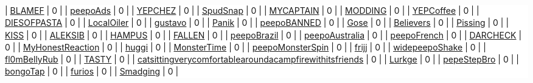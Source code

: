 | [BLAMEF](https://7tv.app/emotes/01GCSGGWER000AMQSD9V5W26R0)                                                                                         | 0     |
| [peepoAds](https://7tv.app/emotes/01GAJBRE6R000BP99NZJ8FGRZ1)                                                                                       | 0     |
| [YEPCHEZ](https://7tv.app/emotes/01GD8T6F700002MSDCE86ZDT0W)                                                                                        | 0     |
| [SpudSnap](https://7tv.app/emotes/01FSX3VMKR0000NBFRTNYT9R9R)                                                                                       | 0     |
| [MYCAPTAIN](https://7tv.app/emotes/01GDZQK67R0000F2MXYYH8RMYT)                                                                                      | 0     |
| [MODDING](https://7tv.app/emotes/01FKJEJC30000F3BGNNF3YQ85J)                                                                                        | 0     |
| [YEPCoffee](https://7tv.app/emotes/01F6SQ9N980004VBRD7RGYZPTP)                                                                                      | 0     |
| [DIESOFPASTA](https://7tv.app/emotes/01G56V525R000AXECNG0THC9XB)                                                                                    | 0     |
| [LocalOiler](https://7tv.app/emotes/01FP49ZS800001BCZZ99DVJZ3J)                                                                                     | 0     |
| [gustavo](https://7tv.app/emotes/01GB8T68180002HX1EJV60VXXX)                                                                                        | 0     |
| [Panik](https://7tv.app/emotes/01FSNK1FY00000JPZ36BHMFQVJ)                                                                                          | 0     |
| [peepoBANNED](https://7tv.app/emotes/01G13TR0S80000ZPDKEDYM4V60)                                                                                    | 0     |
| [Gose](https://7tv.app/emotes/01FAPE30JG000DHH2ARFSZR6FN)                                                                                           | 0     |
| [Believers](https://7tv.app/emotes/01F6SEST28000F2AC3SMETBCJ7)                                                                                      | 0     |
| [Pissing](https://7tv.app/emotes/01FNBWA3R00001BCZZ99DVFA4V)                                                                                        | 0     |
| [KISS](https://7tv.app/emotes/01FSBJ9SER0004YH5SBWT6C9HC)                                                                                           | 0     |
| [ALEKSIB](https://7tv.app/emotes/01GGMWGVE00006Z813B09XHQ3R)                                                                                        | 0     |
| [HAMPUS](https://7tv.app/emotes/01GGMWQ6J00007HJKS17ECC67C)                                                                                         | 0     |
| [FALLEN](https://7tv.app/emotes/01GGMWR7RG000AK5RDW07FVC4F)                                                                                         | 0     |
| [peepoBrazil](https://7tv.app/emotes/01G3PAZ5N000086RK1WFRADF6G)                                                                                    | 0     |
| [peepoAustralia](https://7tv.app/emotes/01GEPJESJ000091TVR6M4DY97A)                                                                                 | 0     |
| [peepoFrench](https://7tv.app/emotes/01FCC7AKEG00066ZX9BAX9CJAX)                                                                                    | 0     |
| [DARCHECK](https://7tv.app/emotes/01GGZ82H6G0003AVEWT0RC6FF3)                                                                                       | 0     |
| [MyHonestReaction](https://7tv.app/emotes/01G3W3SZ3000086RK1WFRADV3X)                                                                               | 0     |
| [huggi](https://7tv.app/emotes/01GFXZXB1R0008T25QF5S9E386)                                                                                          | 0     |
| [MonsterTime](https://7tv.app/emotes/01FBYDGJER0005FAMQ6M5SN9T3)                                                                                    | 0     |
| [peepoMonsterSpin](https://7tv.app/emotes/01FD670SR00009D1JB6G15TC03)                                                                               | 0     |
| [frijj](https://7tv.app/emotes/01G2FJ2PR80005R8RGSJMR678C)                                                                                          | 0     |
| [widepeepoShake](https://7tv.app/emotes/01FZHSV5HG000A9CNXY95H8BVY)                                                                                 | 0     |
| [fl0mBellyRub](https://7tv.app/emotes/01GKMWXQ2R000EFJHXG58Y1G6V)                                                                                   | 0     |
| [TASTY](https://7tv.app/emotes/01G9TDP650000103MMJDSV85BY)                                                                                          | 0     |
| [catsittingverycomfortablearoundacampfirewithitsfriends](https://7tv.app/emotes/01GHN12RHR000CT2WN2PPQ0047)                                         | 0     |
| [Lurkge](https://7tv.app/emotes/01FSHE9W3G0001Z3WXBKV36N0J)                                                                                         | 0     |
| [pepeStepBro](https://7tv.app/emotes/01F7H7G45G000D0JMJTPSFTQ4C)                                                                                    | 0     |
| [bongoTap](https://7tv.app/emotes/01F6QAP60R000EQZ7QARQ19V9D)                                                                                       | 0     |
| [furios](https://7tv.app/emotes/01G7QTHQ1G0009H0PZMRY84R0J)                                                                                         | 0     |
| [Smadging](https://7tv.app/emotes/01FMJSR5FG000D6HG894PC6VQP)                                                                                       | 0     |